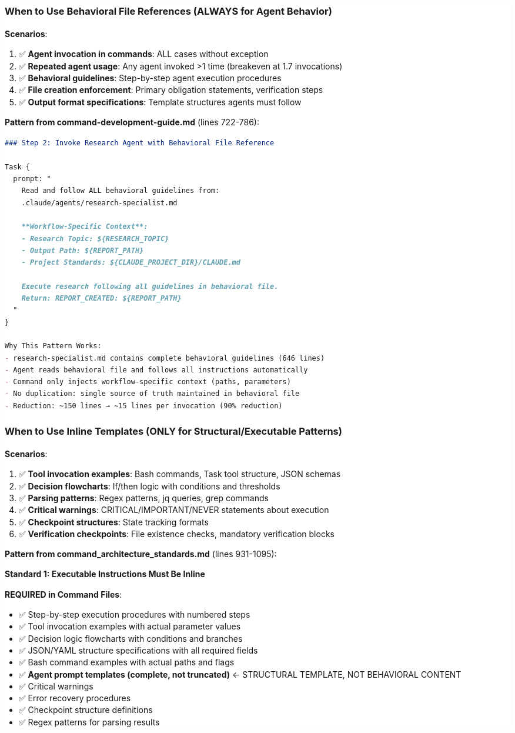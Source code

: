 ### When to Use Behavioral File References (ALWAYS for Agent Behavior)

**Scenarios**:
1. ✅ **Agent invocation in commands**: ALL cases without exception
2. ✅ **Repeated agent usage**: Any agent invoked >1 time (breakeven at 1.7 invocations)
3. ✅ **Behavioral guidelines**: Step-by-step agent execution procedures
4. ✅ **File creation enforcement**: Primary obligation statements, verification steps
5. ✅ **Output format specifications**: Template structures agents must follow

**Pattern from command-development-guide.md** (lines 722-786):
```markdown
### Step 2: Invoke Research Agent with Behavioral File Reference

Task {
  prompt: "
    Read and follow ALL behavioral guidelines from:
    .claude/agents/research-specialist.md

    **Workflow-Specific Context**:
    - Research Topic: ${RESEARCH_TOPIC}
    - Output Path: ${REPORT_PATH}
    - Project Standards: ${CLAUDE_PROJECT_DIR}/CLAUDE.md

    Execute research following all guidelines in behavioral file.
    Return: REPORT_CREATED: ${REPORT_PATH}
  "
}

Why This Pattern Works:
- research-specialist.md contains complete behavioral guidelines (646 lines)
- Agent reads behavioral file and follows all instructions automatically
- Command only injects workflow-specific context (paths, parameters)
- No duplication: single source of truth maintained in behavioral file
- Reduction: ~150 lines → ~15 lines per invocation (90% reduction)
```

### When to Use Inline Templates (ONLY for Structural/Executable Patterns)

**Scenarios**:
1. ✅ **Tool invocation examples**: Bash commands, Task tool structure, JSON schemas
2. ✅ **Decision flowcharts**: If/then logic with conditions and thresholds
3. ✅ **Parsing patterns**: Regex patterns, jq queries, grep commands
4. ✅ **Critical warnings**: CRITICAL/IMPORTANT/NEVER statements about execution
5. ✅ **Checkpoint structures**: State tracking formats
6. ✅ **Verification checkpoints**: File existence checks, mandatory verification blocks

**Pattern from command_architecture_standards.md** (lines 931-1095):

**Standard 1: Executable Instructions Must Be Inline**

**REQUIRED in Command Files**:
- ✅ Step-by-step execution procedures with numbered steps
- ✅ Tool invocation examples with actual parameter values
- ✅ Decision logic flowcharts with conditions and branches
- ✅ JSON/YAML structure specifications with all required fields
- ✅ Bash command examples with actual paths and flags
- ✅ **Agent prompt templates (complete, not truncated)** ← STRUCTURAL TEMPLATE, NOT BEHAVIORAL CONTENT
- ✅ Critical warnings
- ✅ Error recovery procedures
- ✅ Checkpoint structure definitions
- ✅ Regex patterns for parsing results
